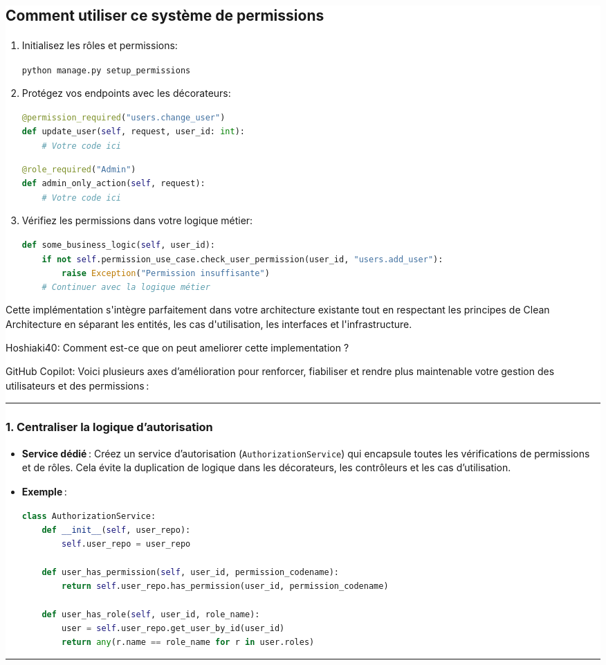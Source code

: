 ## Comment utiliser ce système de permissions

1. Initialisez les rôles et permissions:

   ```bash
   python manage.py setup_permissions
   ```

2. Protégez vos endpoints avec les décorateurs:

   ```python
   @permission_required("users.change_user")
   def update_user(self, request, user_id: int):
       # Votre code ici
   ```

   ```python
   @role_required("Admin")
   def admin_only_action(self, request):
       # Votre code ici
   ```

3. Vérifiez les permissions dans votre logique métier:
   ```python
   def some_business_logic(self, user_id):
       if not self.permission_use_case.check_user_permission(user_id, "users.add_user"):
           raise Exception("Permission insuffisante")
       # Continuer avec la logique métier
   ```

Cette implémentation s'intègre parfaitement dans votre architecture existante tout en respectant les principes de Clean Architecture en séparant les entités, les cas d'utilisation, les interfaces et l'infrastructure.

Hoshiaki40: Comment est-ce que on peut ameliorer cette implementation ?

GitHub Copilot: Voici plusieurs axes d’amélioration pour renforcer, fiabiliser et rendre plus maintenable votre gestion des utilisateurs et des permissions :

---

### 1. **Centraliser la logique d’autorisation**

- **Service dédié** : Créez un service d’autorisation (`AuthorizationService`) qui encapsule toutes les vérifications de permissions et de rôles. Cela évite la duplication de logique dans les décorateurs, les contrôleurs et les cas d’utilisation.
- **Exemple** :

  ```python
  class AuthorizationService:
      def __init__(self, user_repo):
          self.user_repo = user_repo

      def user_has_permission(self, user_id, permission_codename):
          return self.user_repo.has_permission(user_id, permission_codename)

      def user_has_role(self, user_id, role_name):
          user = self.user_repo.get_user_by_id(user_id)
          return any(r.name == role_name for r in user.roles)
  ```

---